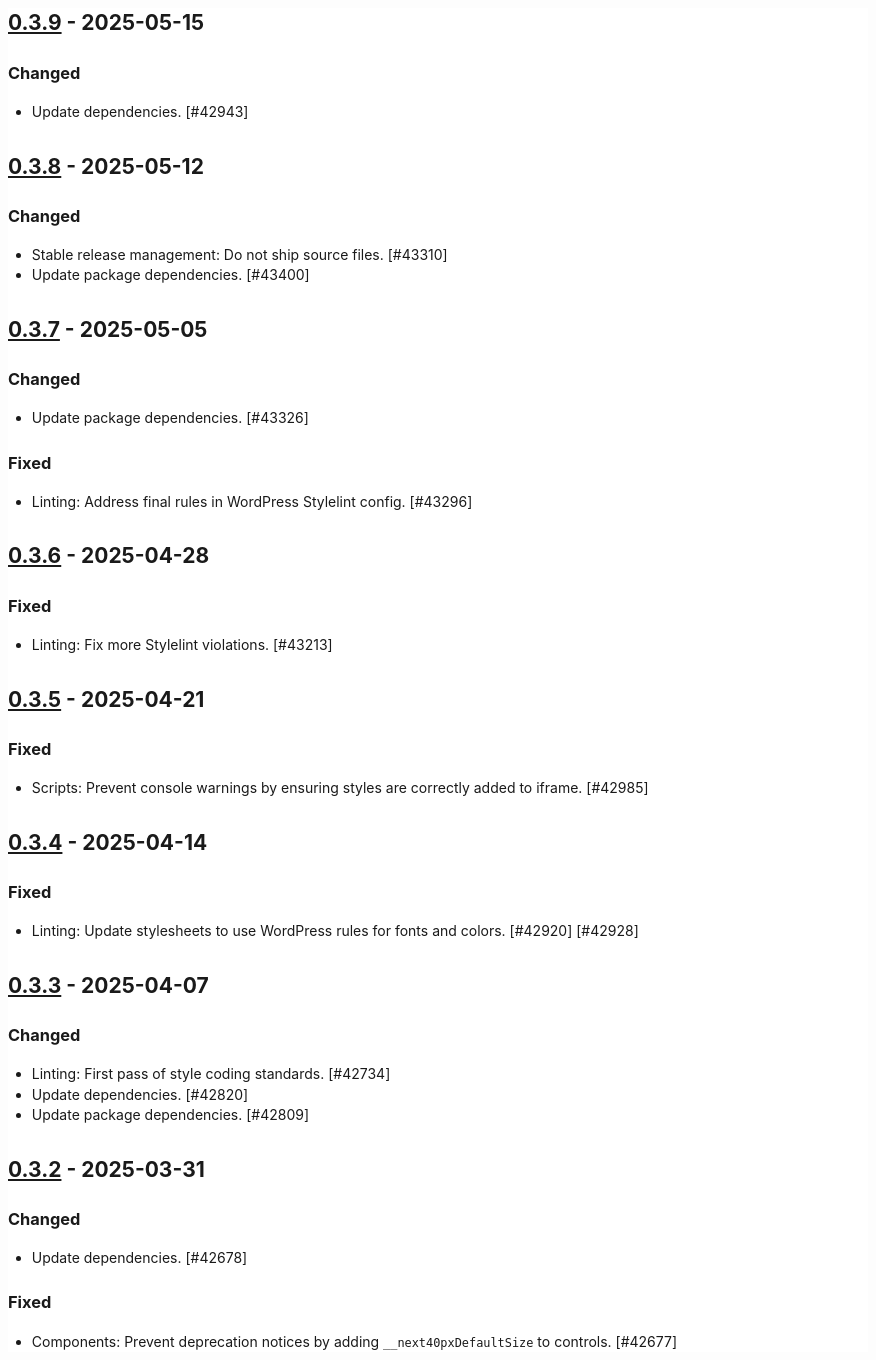## [0.3.9] - 2025-05-15
### Changed
- Update dependencies. [#42943]

## [0.3.8] - 2025-05-12
### Changed
- Stable release management: Do not ship source files. [#43310]
- Update package dependencies. [#43400]

## [0.3.7] - 2025-05-05
### Changed
- Update package dependencies. [#43326]

### Fixed
- Linting: Address final rules in WordPress Stylelint config. [#43296]

## [0.3.6] - 2025-04-28
### Fixed
- Linting: Fix more Stylelint violations. [#43213]

## [0.3.5] - 2025-04-21
### Fixed
- Scripts: Prevent console warnings by ensuring styles are correctly added to iframe. [#42985]

## [0.3.4] - 2025-04-14
### Fixed
- Linting: Update stylesheets to use WordPress rules for fonts and colors. [#42920] [#42928]

## [0.3.3] - 2025-04-07
### Changed
- Linting: First pass of style coding standards. [#42734]
- Update dependencies. [#42820]
- Update package dependencies. [#42809]

## [0.3.2] - 2025-03-31
### Changed
- Update dependencies. [#42678]

### Fixed
- Components: Prevent deprecation notices by adding `__next40pxDefaultSize` to controls. [#42677]


[0.4.2]: https://github.com/Automattic/jetpack-external-media/compare/v0.4.1...v0.4.2
[0.4.1]: https://github.com/Automattic/jetpack-external-media/compare/v0.4.0...v0.4.1
[0.4.0]: https://github.com/Automattic/jetpack-external-media/compare/v0.3.14...v0.4.0
[0.3.14]: https://github.com/Automattic/jetpack-external-media/compare/v0.3.13...v0.3.14
[0.3.13]: https://github.com/Automattic/jetpack-external-media/compare/v0.3.12...v0.3.13
[0.3.12]: https://github.com/Automattic/jetpack-external-media/compare/v0.3.11...v0.3.12
[0.3.11]: https://github.com/Automattic/jetpack-external-media/compare/v0.3.10...v0.3.11
[0.3.10]: https://github.com/Automattic/jetpack-external-media/compare/v0.3.9...v0.3.10
[0.3.9]: https://github.com/Automattic/jetpack-external-media/compare/v0.3.8...v0.3.9
[0.3.8]: https://github.com/Automattic/jetpack-external-media/compare/v0.3.7...v0.3.8
[0.3.7]: https://github.com/Automattic/jetpack-external-media/compare/v0.3.6...v0.3.7
[0.3.6]: https://github.com/Automattic/jetpack-external-media/compare/v0.3.5...v0.3.6
[0.3.5]: https://github.com/Automattic/jetpack-external-media/compare/v0.3.4...v0.3.5
[0.3.4]: https://github.com/Automattic/jetpack-external-media/compare/v0.3.3...v0.3.4
[0.3.3]: https://github.com/Automattic/jetpack-external-media/compare/v0.3.2...v0.3.3
[0.3.2]: https://github.com/Automattic/jetpack-external-media/compare/v0.3.1...v0.3.2
[0.3.1]: https://github.com/Automattic/jetpack-external-media/compare/v0.3.0...v0.3.1
[0.3.0]: https://github.com/Automattic/jetpack-external-media/compare/v0.2.6...v0.3.0
[0.2.6]: https://github.com/Automattic/jetpack-external-media/compare/v0.2.5...v0.2.6
[0.2.5]: https://github.com/Automattic/jetpack-external-media/compare/v0.2.4...v0.2.5
[0.2.4]: https://github.com/Automattic/jetpack-external-media/compare/v0.2.3...v0.2.4
[0.2.3]: https://github.com/Automattic/jetpack-external-media/compare/v0.2.2...v0.2.3
[0.2.2]: https://github.com/Automattic/jetpack-external-media/compare/v0.2.1...v0.2.2
[0.2.1]: https://github.com/Automattic/jetpack-external-media/compare/v0.2.0...v0.2.1
[0.2.0]: https://github.com/Automattic/jetpack-external-media/compare/v0.1.0...v0.2.0